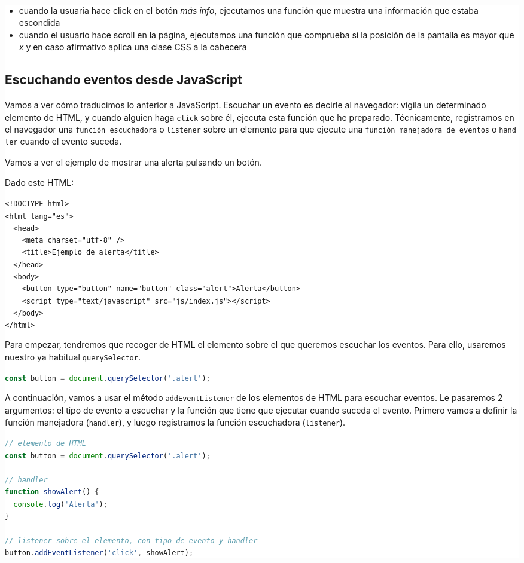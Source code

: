 * cuando la usuaria hace click en el botón _más info_, ejecutamos una función que muestra una información que estaba escondida
* cuando el usuario hace scroll en la página, ejecutamos una función que comprueba si la posición de la pantalla es mayor que _x_ y en caso afirmativo aplica una clase CSS a la cabecera

## Escuchando eventos desde JavaScript

Vamos a ver cómo traducimos lo anterior a JavaScript. Escuchar un evento es decirle al navegador: vigila un determinado elemento de HTML, y cuando alguien haga `click` sobre él, ejecuta esta función que he preparado. Técnicamente, registramos en el navegador una `función escuchadora` o `listener` sobre un elemento para que ejecute una `función manejadora de eventos` o `handler` cuando el evento suceda.

Vamos a ver el ejemplo de mostrar una alerta pulsando un botón.

Dado este HTML:

```markup
<!DOCTYPE html>
<html lang="es">
  <head>
    <meta charset="utf-8" />
    <title>Ejemplo de alerta</title>
  </head>
  <body>
    <button type="button" name="button" class="alert">Alerta</button>
    <script type="text/javascript" src="js/index.js"></script>
  </body>
</html>
```

Para empezar, tendremos que recoger de HTML el elemento sobre el que queremos escuchar los eventos. Para ello, usaremos nuestro ya habitual `querySelector`.

```javascript
const button = document.querySelector('.alert');
```

A continuación, vamos a usar el método `addEventListener` de los elementos de HTML para escuchar eventos. Le pasaremos 2 argumentos: el tipo de evento a escuchar y la función que tiene que ejecutar cuando suceda el evento. Primero vamos a definir la función manejadora \(`handler`\), y luego registramos la función escuchadora \(`listener`\).

```javascript
// elemento de HTML
const button = document.querySelector('.alert');

// handler
function showAlert() {
  console.log('Alerta');
}

// listener sobre el elemento, con tipo de evento y handler
button.addEventListener('click', showAlert);
```
